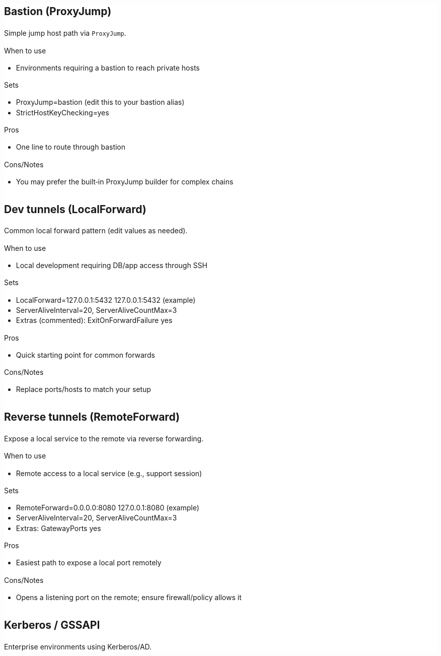## Bastion (ProxyJump)
Simple jump host path via `ProxyJump`.

When to use
- Environments requiring a bastion to reach private hosts

Sets
- ProxyJump=bastion (edit this to your bastion alias)
- StrictHostKeyChecking=yes

Pros
- One line to route through bastion

Cons/Notes
- You may prefer the built‑in ProxyJump builder for complex chains


## Dev tunnels (LocalForward)
Common local forward pattern (edit values as needed).

When to use
- Local development requiring DB/app access through SSH

Sets
- LocalForward=127.0.0.1:5432 127.0.0.1:5432 (example)
- ServerAliveInterval=20, ServerAliveCountMax=3
- Extras (commented): ExitOnForwardFailure yes

Pros
- Quick starting point for common forwards

Cons/Notes
- Replace ports/hosts to match your setup


## Reverse tunnels (RemoteForward)
Expose a local service to the remote via reverse forwarding.

When to use
- Remote access to a local service (e.g., support session)

Sets
- RemoteForward=0.0.0.0:8080 127.0.0.1:8080 (example)
- ServerAliveInterval=20, ServerAliveCountMax=3
- Extras: GatewayPorts yes

Pros
- Easiest path to expose a local port remotely

Cons/Notes
- Opens a listening port on the remote; ensure firewall/policy allows it


## Kerberos / GSSAPI
Enterprise environments using Kerberos/AD.
